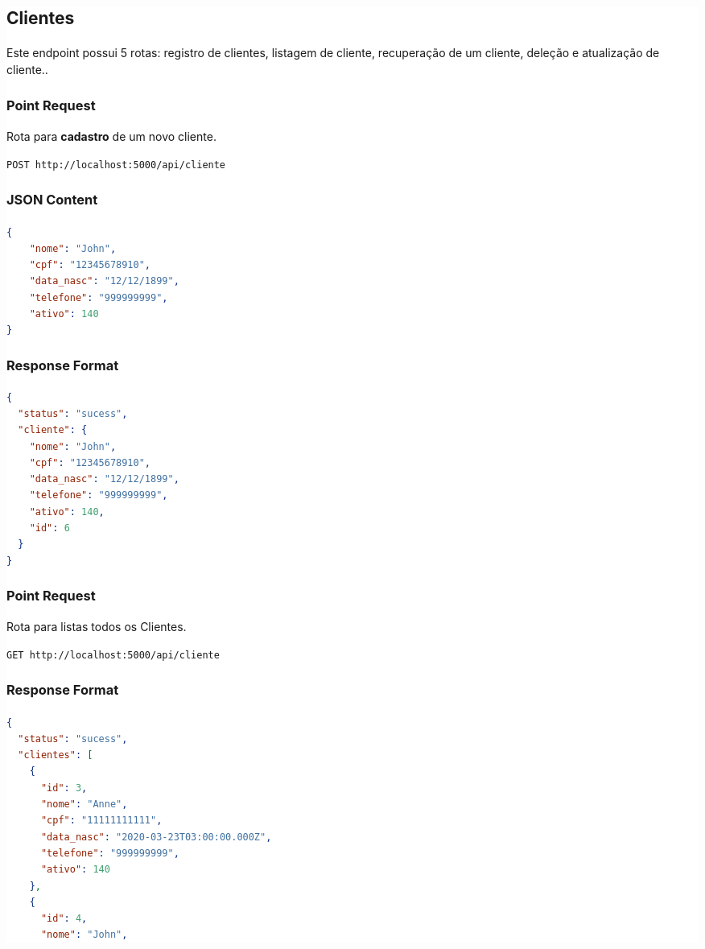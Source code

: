 ## Clientes

Este endpoint possui 5 rotas: registro de clientes, listagem de cliente, recuperação de um cliente, deleção e atualização de cliente.. 

### Point Request

Rota para **cadastro** de um novo cliente.

```markdown
POST http://localhost:5000/api/cliente
```

### JSON Content

```json
{
	"nome": "John",
	"cpf": "12345678910",
	"data_nasc": "12/12/1899",
	"telefone": "999999999",
	"ativo": 140
}
```

### Response Format

```json
{
  "status": "sucess",
  "cliente": {
    "nome": "John",
    "cpf": "12345678910",
    "data_nasc": "12/12/1899",
    "telefone": "999999999",
    "ativo": 140,
    "id": 6
  }
}
```


### Point Request

Rota para listas todos os Clientes.

```markdown
GET http://localhost:5000/api/cliente
```

### Response Format

```json
{
  "status": "sucess",
  "clientes": [
    {
      "id": 3,
      "nome": "Anne",
      "cpf": "11111111111",
      "data_nasc": "2020-03-23T03:00:00.000Z",
      "telefone": "999999999",
      "ativo": 140
    },
    {
      "id": 4,
      "nome": "John",
```